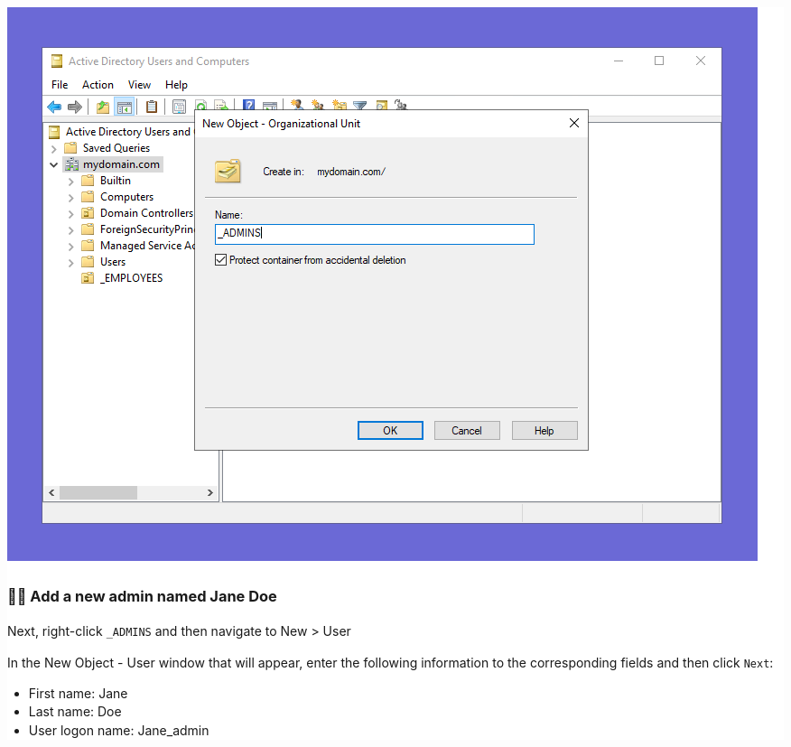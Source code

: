 <img src="/images/admins.png" alt="_ADMINS">

### 👩‍💻 Add a new admin named Jane Doe

Next, right-click ```_ADMINS```  and then navigate to New > User

In the New Object - User window that will appear, enter the following information to the corresponding fields and then click ```Next```:
- First name: Jane
- Last name: Doe
- User logon name: Jane_admin
